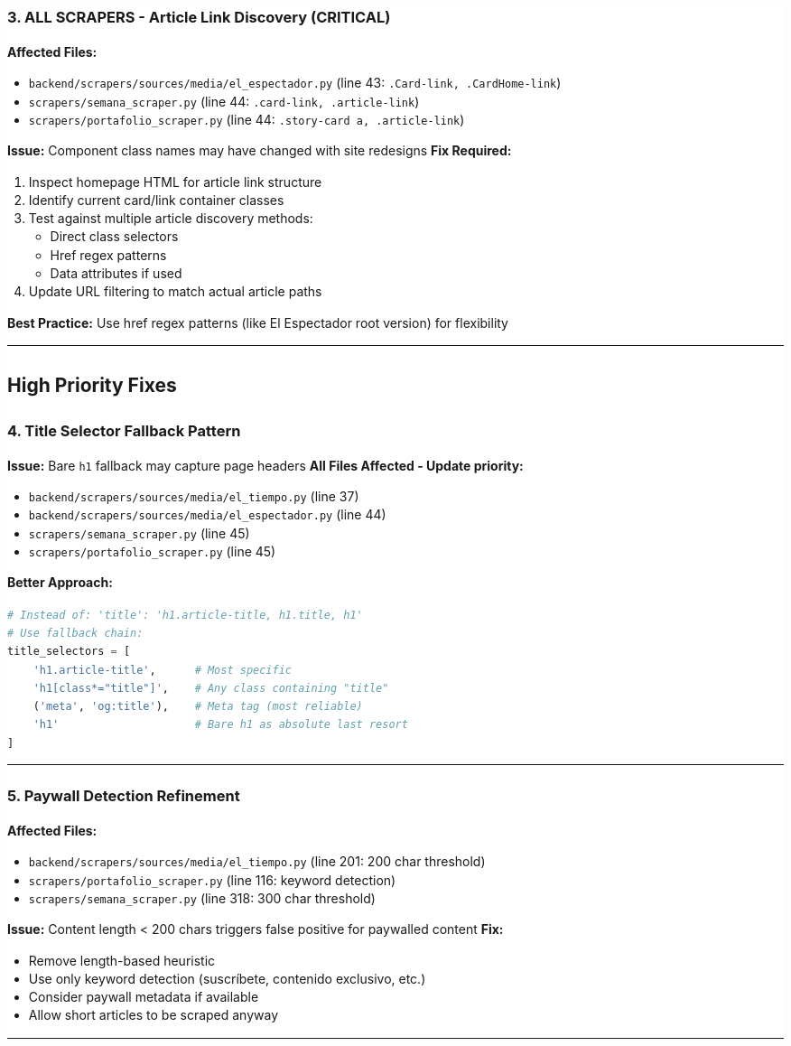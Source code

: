 
### 3. ALL SCRAPERS - Article Link Discovery (CRITICAL)
**Affected Files:**
- `backend/scrapers/sources/media/el_espectador.py` (line 43: `.Card-link, .CardHome-link`)
- `scrapers/semana_scraper.py` (line 44: `.card-link, .article-link`)
- `scrapers/portafolio_scraper.py` (line 44: `.story-card a, .article-link`)

**Issue:** Component class names may have changed with site redesigns
**Fix Required:**
1. Inspect homepage HTML for article link structure
2. Identify current card/link container classes
3. Test against multiple article discovery methods:
   - Direct class selectors
   - Href regex patterns
   - Data attributes if used
4. Update URL filtering to match actual article paths

**Best Practice:** Use href regex patterns (like El Espectador root version) for flexibility

---

## High Priority Fixes

### 4. Title Selector Fallback Pattern
**Issue:** Bare `h1` fallback may capture page headers
**All Files Affected - Update priority:**
- `backend/scrapers/sources/media/el_tiempo.py` (line 37)
- `backend/scrapers/sources/media/el_espectador.py` (line 44)
- `scrapers/semana_scraper.py` (line 45)
- `scrapers/portafolio_scraper.py` (line 45)

**Better Approach:**
```python
# Instead of: 'title': 'h1.article-title, h1.title, h1'
# Use fallback chain:
title_selectors = [
    'h1.article-title',      # Most specific
    'h1[class*="title"]',    # Any class containing "title"
    ('meta', 'og:title'),    # Meta tag (most reliable)
    'h1'                     # Bare h1 as absolute last resort
]
```

---

### 5. Paywall Detection Refinement
**Affected Files:**
- `backend/scrapers/sources/media/el_tiempo.py` (line 201: 200 char threshold)
- `scrapers/portafolio_scraper.py` (line 116: keyword detection)
- `scrapers/semana_scraper.py` (line 318: 300 char threshold)

**Issue:** Content length < 200 chars triggers false positive for paywalled content
**Fix:**
- Remove length-based heuristic
- Use only keyword detection (suscríbete, contenido exclusivo, etc.)
- Consider paywall metadata if available
- Allow short articles to be scraped anyway

---